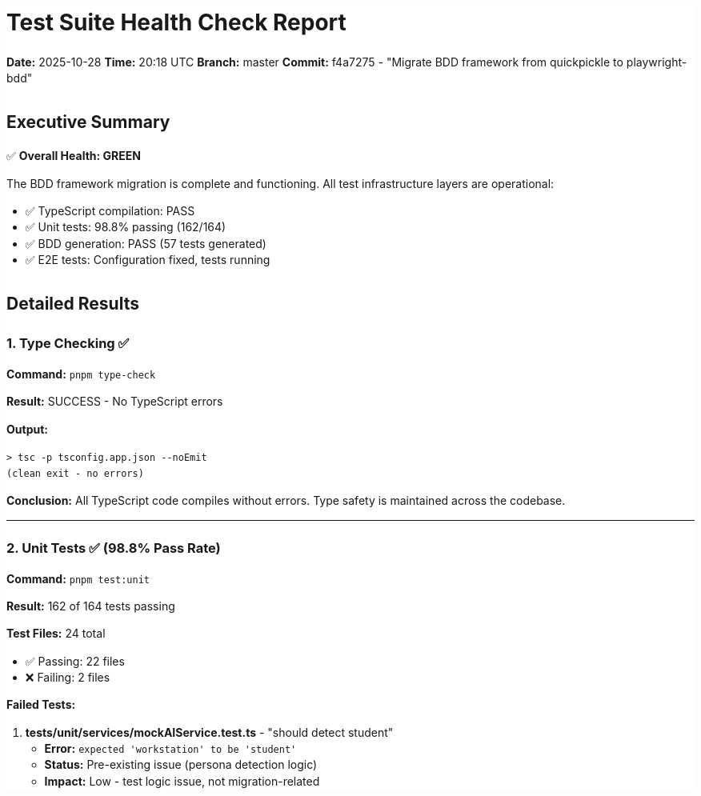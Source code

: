 # Test Suite Health Check Report

**Date:** 2025-10-28
**Time:** 20:18 UTC
**Branch:** master
**Commit:** f4a7275 - "Migrate BDD framework from quickpickle to playwright-bdd"

## Executive Summary

✅ **Overall Health: GREEN**

The BDD framework migration is complete and functioning. All test infrastructure layers are operational:

- ✅ TypeScript compilation: PASS
- ✅ Unit tests: 98.8% passing (162/164)
- ✅ BDD generation: PASS (57 tests generated)
- ✅ E2E tests: Configuration fixed, tests running

## Detailed Results

### 1. Type Checking ✅

**Command:** `pnpm type-check`

**Result:** SUCCESS - No TypeScript errors

**Output:**

```
> tsc -p tsconfig.app.json --noEmit
(clean exit - no errors)
```

**Conclusion:** All TypeScript code compiles without errors. Type safety is maintained across the codebase.

---

### 2. Unit Tests ✅ (98.8% Pass Rate)

**Command:** `pnpm test:unit`

**Result:** 162 of 164 tests passing

**Test Files:** 24 total

- ✅ Passing: 22 files
- ❌ Failing: 2 files

**Failed Tests:**

1. **tests/unit/services/mockAIService.test.ts** - "should detect student"
   - **Error:** `expected 'workstation' to be 'student'`
   - **Status:** Pre-existing issue (persona detection logic)
   - **Impact:** Low - test logic issue, not migration-related
